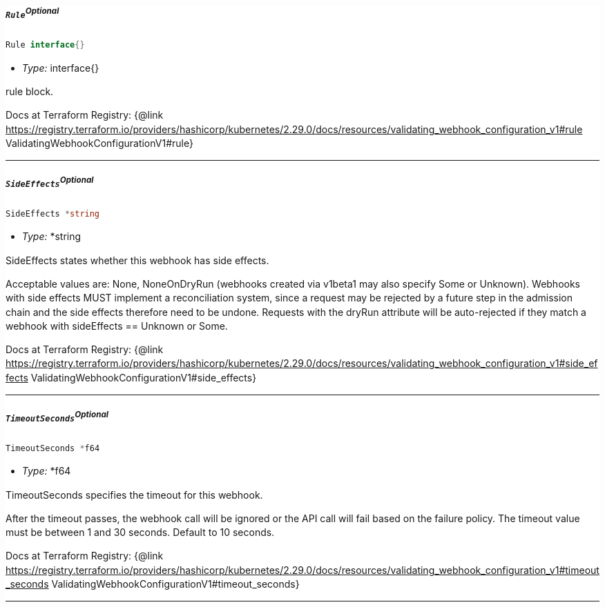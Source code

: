 
##### `Rule`<sup>Optional</sup> <a name="Rule" id="@cdktf/provider-kubernetes.validatingWebhookConfigurationV1.ValidatingWebhookConfigurationV1Webhook.property.rule"></a>

```go
Rule interface{}
```

- *Type:* interface{}

rule block.

Docs at Terraform Registry: {@link https://registry.terraform.io/providers/hashicorp/kubernetes/2.29.0/docs/resources/validating_webhook_configuration_v1#rule ValidatingWebhookConfigurationV1#rule}

---

##### `SideEffects`<sup>Optional</sup> <a name="SideEffects" id="@cdktf/provider-kubernetes.validatingWebhookConfigurationV1.ValidatingWebhookConfigurationV1Webhook.property.sideEffects"></a>

```go
SideEffects *string
```

- *Type:* *string

SideEffects states whether this webhook has side effects.

Acceptable values are: None, NoneOnDryRun (webhooks created via v1beta1 may also specify Some or Unknown). Webhooks with side effects MUST implement a reconciliation system, since a request may be rejected by a future step in the admission chain and the side effects therefore need to be undone. Requests with the dryRun attribute will be auto-rejected if they match a webhook with sideEffects == Unknown or Some.

Docs at Terraform Registry: {@link https://registry.terraform.io/providers/hashicorp/kubernetes/2.29.0/docs/resources/validating_webhook_configuration_v1#side_effects ValidatingWebhookConfigurationV1#side_effects}

---

##### `TimeoutSeconds`<sup>Optional</sup> <a name="TimeoutSeconds" id="@cdktf/provider-kubernetes.validatingWebhookConfigurationV1.ValidatingWebhookConfigurationV1Webhook.property.timeoutSeconds"></a>

```go
TimeoutSeconds *f64
```

- *Type:* *f64

TimeoutSeconds specifies the timeout for this webhook.

After the timeout passes, the webhook call will be ignored or the API call will fail based on the failure policy. The timeout value must be between 1 and 30 seconds. Default to 10 seconds.

Docs at Terraform Registry: {@link https://registry.terraform.io/providers/hashicorp/kubernetes/2.29.0/docs/resources/validating_webhook_configuration_v1#timeout_seconds ValidatingWebhookConfigurationV1#timeout_seconds}

---